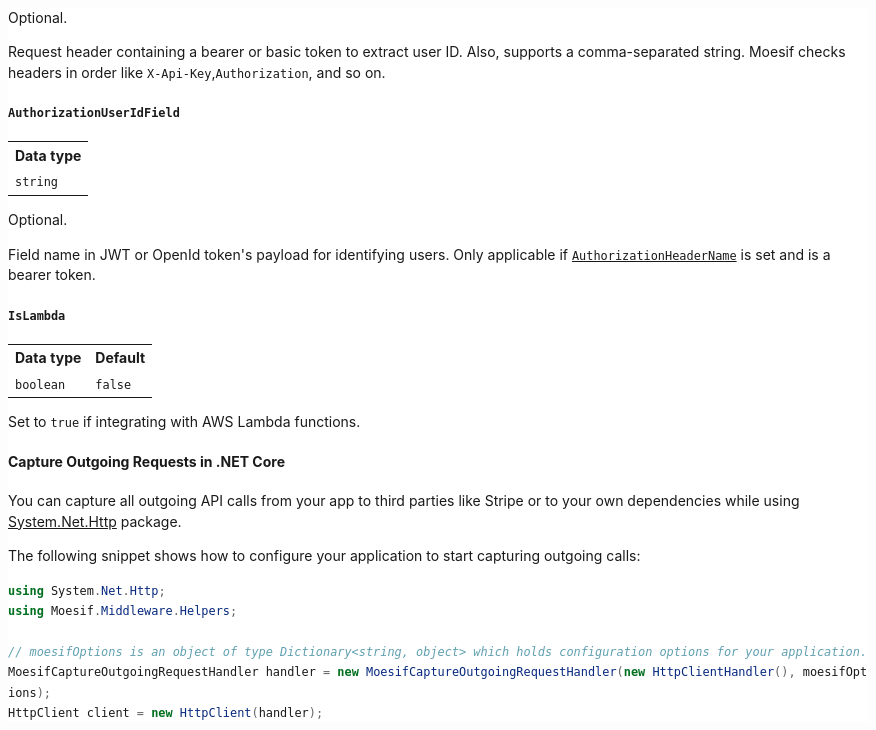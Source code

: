 Optional.

Request header containing a bearer or basic token to extract user ID. Also, supports a comma-separated string. Moesif checks headers in order like `X-Api-Key`,`Authorization`, and so on.

#### `AuthorizationUserIdField`
<table>
  <tr>
   <th scope="col">
    Data type
   </th>
  </tr>
  <tr>
   <td>
    <code>string</code>
   </td>
  </tr>
</table>

Optional.

Field name in JWT or OpenId token's payload for identifying users. Only applicable if [`AuthorizationHeaderName`](#authorizationheadername) is set and is a bearer token.

#### __`IsLambda`__
<table>
  <tr>
   <th scope="col">
    Data type
   </th>
   <th scope="col">
    Default
   </th>
  </tr>
  <tr>
   <td>
    <code>boolean</code>
   </td>
   <td>
    <code>false</code>
   </td>
  </tr>
</table>

Set to `true` if integrating with AWS Lambda functions. 

#### Capture Outgoing Requests in .NET Core
You can capture all outgoing API calls from your app to third parties like Stripe or to your own dependencies while using [System.Net.Http](https://docs.microsoft.com/en-us/dotnet/api/system.net.http?view=netframework-4.8) package.

The following snippet shows how to configure your application to start capturing outgoing calls:

```csharp
using System.Net.Http;
using Moesif.Middleware.Helpers;

// moesifOptions is an object of type Dictionary<string, object> which holds configuration options for your application.
MoesifCaptureOutgoingRequestHandler handler = new MoesifCaptureOutgoingRequestHandler(new HttpClientHandler(), moesifOptions);
HttpClient client = new HttpClient(handler);
```
